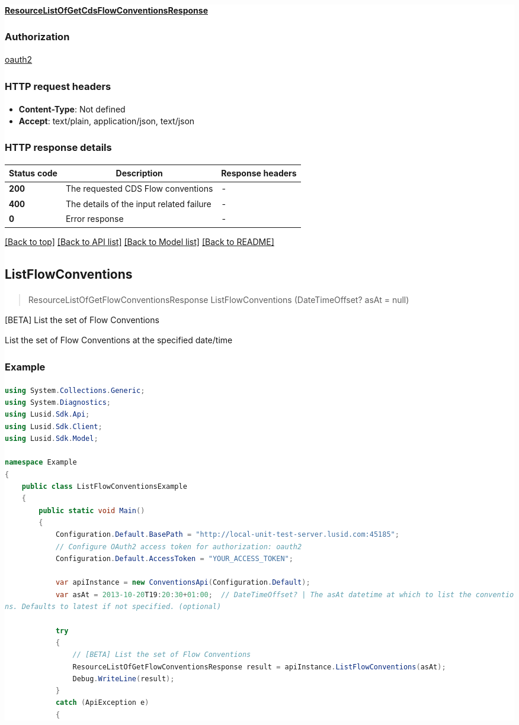 [**ResourceListOfGetCdsFlowConventionsResponse**](ResourceListOfGetCdsFlowConventionsResponse.md)

### Authorization

[oauth2](../README.md#oauth2)

### HTTP request headers

- **Content-Type**: Not defined
- **Accept**: text/plain, application/json, text/json

### HTTP response details
| Status code | Description | Response headers |
|-------------|-------------|------------------|
| **200** | The requested CDS Flow conventions |  -  |
| **400** | The details of the input related failure |  -  |
| **0** | Error response |  -  |

[[Back to top]](#)
[[Back to API list]](../README.md#documentation-for-api-endpoints)
[[Back to Model list]](../README.md#documentation-for-models)
[[Back to README]](../README.md)


## ListFlowConventions

> ResourceListOfGetFlowConventionsResponse ListFlowConventions (DateTimeOffset? asAt = null)

[BETA] List the set of Flow Conventions

List the set of Flow Conventions at the specified date/time

### Example

```csharp
using System.Collections.Generic;
using System.Diagnostics;
using Lusid.Sdk.Api;
using Lusid.Sdk.Client;
using Lusid.Sdk.Model;

namespace Example
{
    public class ListFlowConventionsExample
    {
        public static void Main()
        {
            Configuration.Default.BasePath = "http://local-unit-test-server.lusid.com:45185";
            // Configure OAuth2 access token for authorization: oauth2
            Configuration.Default.AccessToken = "YOUR_ACCESS_TOKEN";

            var apiInstance = new ConventionsApi(Configuration.Default);
            var asAt = 2013-10-20T19:20:30+01:00;  // DateTimeOffset? | The asAt datetime at which to list the conventions. Defaults to latest if not specified. (optional) 

            try
            {
                // [BETA] List the set of Flow Conventions
                ResourceListOfGetFlowConventionsResponse result = apiInstance.ListFlowConventions(asAt);
                Debug.WriteLine(result);
            }
            catch (ApiException e)
            {
```